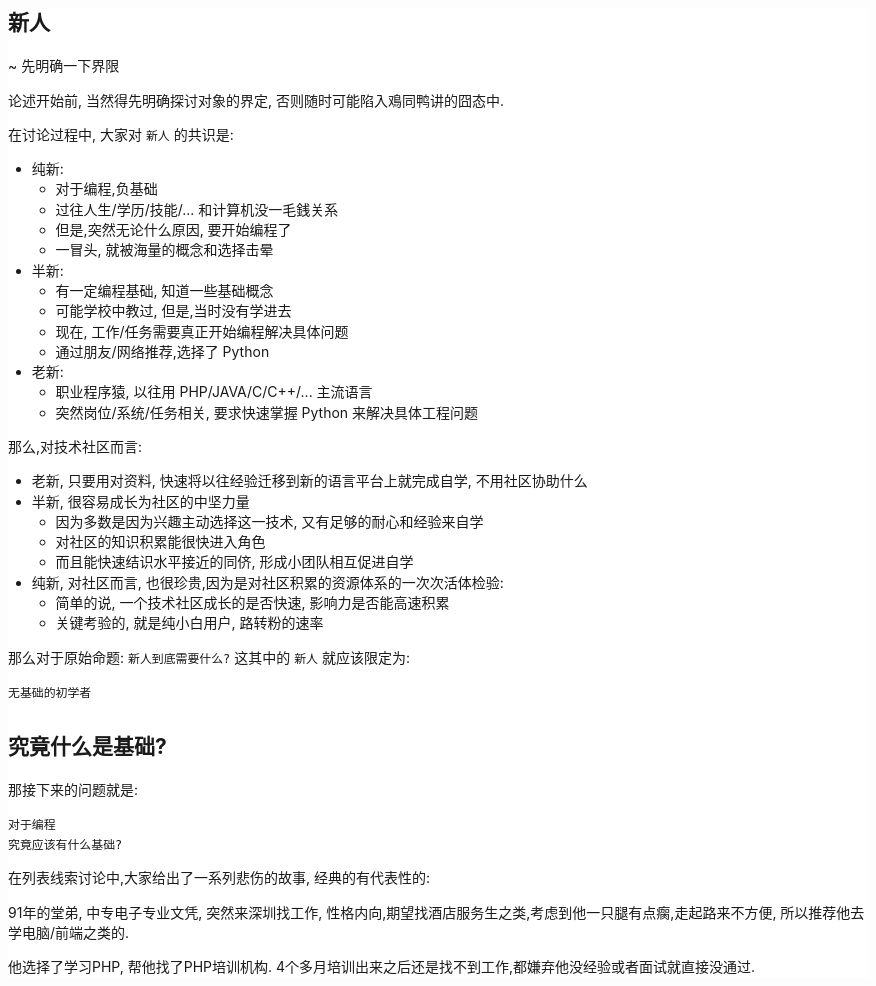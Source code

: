 
## 新人
~ 先明确一下界限

论述开始前, 当然得先明确探讨对象的界定, 否则随时可能陷入鳮同鸭讲的囧态中.

在讨论过程中, 大家对 `新人` 的共识是:

- 纯新:
    + 对于编程,负基础
    + 过往人生/学历/技能/... 和计算机没一毛銭关系
    + 但是,突然无论什么原因, 要开始编程了
    + 一冒头, 就被海量的概念和选择击晕
- 半新:
    + 有一定编程基础, 知道一些基础概念
    + 可能学校中教过, 但是,当时没有学进去
    + 现在, 工作/任务需要真正开始编程解决具体问题
    + 通过朋友/网络推荐,选择了 Python 
- 老新:
    + 职业程序猿, 以往用 PHP/JAVA/C/C++/... 主流语言
    + 突然岗位/系统/任务相关, 要求快速掌握 Python 来解决具体工程问题


那么,对技术社区而言:

- 老新, 只要用对资料, 快速将以往经验迁移到新的语言平台上就完成自学, 不用社区协助什么
- 半新, 很容易成长为社区的中坚力量
    + 因为多数是因为兴趣主动选择这一技术, 又有足够的耐心和经验来自学
    + 对社区的知识积累能很快进入角色
    + 而且能快速结识水平接近的同侪, 形成小团队相互促进自学
- 纯新, 对社区而言, 也很珍贵,因为是对社区积累的资源体系的一次次活体检验:
    + 简单的说, 一个技术社区成长的是否快速, 影响力是否能高速积累
    + 关键考验的, 就是纯小白用户, 路转粉的速率


那么对于原始命题: `新人到底需要什么?`
这其中的 `新人` 就应该限定为:

    无基础的初学者


## 究竟什么是基础?

那接下来的问题就是: 

    对于编程
    究竟应该有什么基础?


在列表线索讨论中,大家给出了一系列悲伤的故事, 经典的有代表性的:

91年的堂弟, 中专电子专业文凭,
突然来深圳找工作, 性格内向,期望找酒店服务生之类,考虑到他一只腿有点瘸,走起路来不方便,
所以推荐他去学电脑/前端之类的.

他选择了学习PHP, 帮他找了PHP培训机构.
4个多月培训出来之后还是找不到工作,都嫌弃他没经验或者面试就直接没通过.

